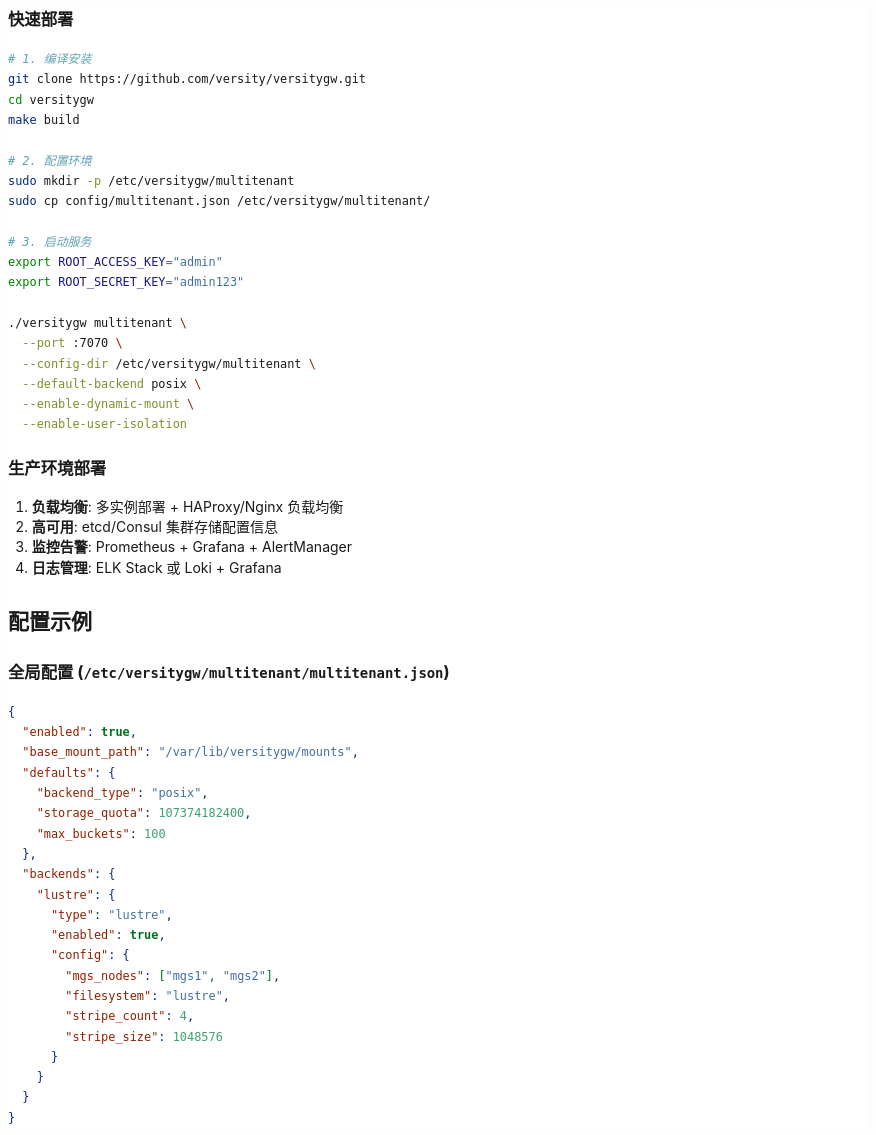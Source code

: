 ### 快速部署
```bash
# 1. 编译安装
git clone https://github.com/versity/versitygw.git
cd versitygw
make build

# 2. 配置环境
sudo mkdir -p /etc/versitygw/multitenant
sudo cp config/multitenant.json /etc/versitygw/multitenant/

# 3. 启动服务
export ROOT_ACCESS_KEY="admin"
export ROOT_SECRET_KEY="admin123"

./versitygw multitenant \
  --port :7070 \
  --config-dir /etc/versitygw/multitenant \
  --default-backend posix \
  --enable-dynamic-mount \
  --enable-user-isolation
```

### 生产环境部署
1. **负载均衡**: 多实例部署 + HAProxy/Nginx 负载均衡
2. **高可用**: etcd/Consul 集群存储配置信息
3. **监控告警**: Prometheus + Grafana + AlertManager
4. **日志管理**: ELK Stack 或 Loki + Grafana

## 配置示例

### 全局配置 (`/etc/versitygw/multitenant/multitenant.json`)
```json
{
  "enabled": true,
  "base_mount_path": "/var/lib/versitygw/mounts",
  "defaults": {
    "backend_type": "posix",
    "storage_quota": 107374182400,
    "max_buckets": 100
  },
  "backends": {
    "lustre": {
      "type": "lustre",
      "enabled": true,
      "config": {
        "mgs_nodes": ["mgs1", "mgs2"],
        "filesystem": "lustre",
        "stripe_count": 4,
        "stripe_size": 1048576
      }
    }
  }
}
```
